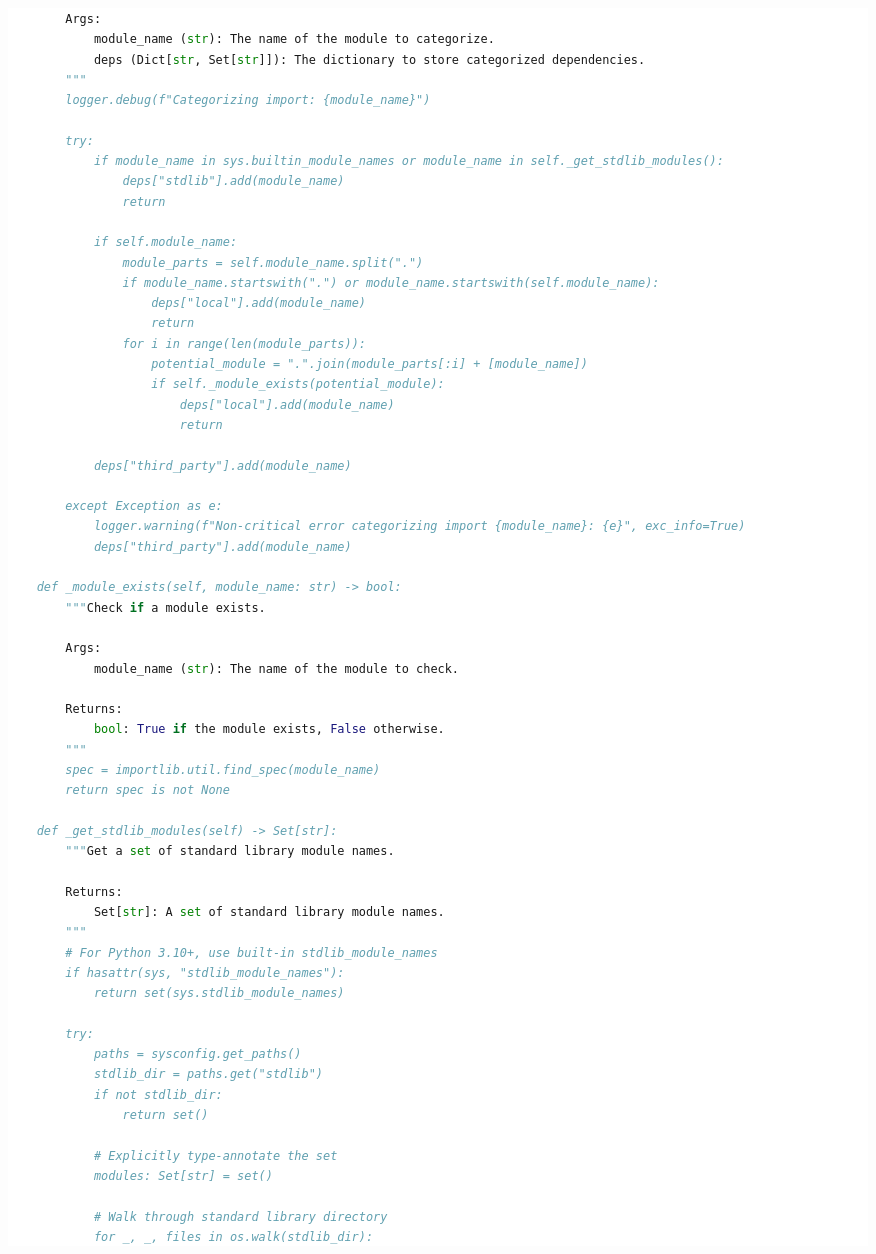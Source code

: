 ```python
        Args:
            module_name (str): The name of the module to categorize.
            deps (Dict[str, Set[str]]): The dictionary to store categorized dependencies.
        """
        logger.debug(f"Categorizing import: {module_name}")

        try:
            if module_name in sys.builtin_module_names or module_name in self._get_stdlib_modules():
                deps["stdlib"].add(module_name)
                return

            if self.module_name:
                module_parts = self.module_name.split(".")
                if module_name.startswith(".") or module_name.startswith(self.module_name):
                    deps["local"].add(module_name)
                    return
                for i in range(len(module_parts)):
                    potential_module = ".".join(module_parts[:i] + [module_name])
                    if self._module_exists(potential_module):
                        deps["local"].add(module_name)
                        return

            deps["third_party"].add(module_name)

        except Exception as e:
            logger.warning(f"Non-critical error categorizing import {module_name}: {e}", exc_info=True)
            deps["third_party"].add(module_name)

    def _module_exists(self, module_name: str) -> bool:
        """Check if a module exists.

        Args:
            module_name (str): The name of the module to check.

        Returns:
            bool: True if the module exists, False otherwise.
        """
        spec = importlib.util.find_spec(module_name)
        return spec is not None

    def _get_stdlib_modules(self) -> Set[str]:
        """Get a set of standard library module names.

        Returns:
            Set[str]: A set of standard library module names.
        """
        # For Python 3.10+, use built-in stdlib_module_names
        if hasattr(sys, "stdlib_module_names"):
            return set(sys.stdlib_module_names)
        
        try:
            paths = sysconfig.get_paths()
            stdlib_dir = paths.get("stdlib")
            if not stdlib_dir:
                return set()
                
            # Explicitly type-annotate the set
            modules: Set[str] = set()
            
            # Walk through standard library directory
            for _, _, files in os.walk(stdlib_dir):
```